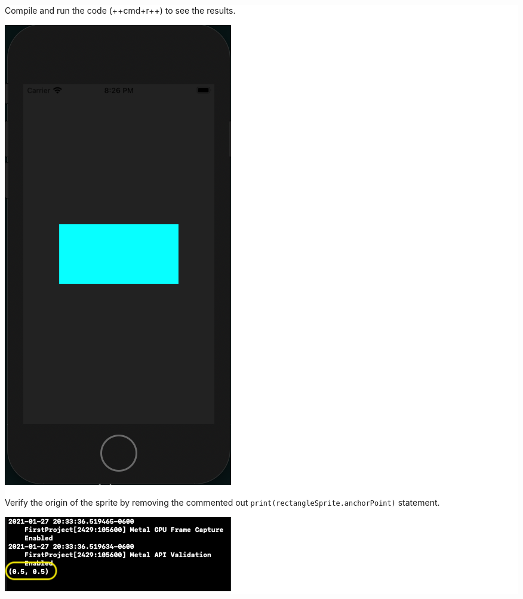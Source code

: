 Compile and run the code (++cmd+r++) to see the results. 

![](../img/SpriteNodeCentered.png)

Verify the origin of the sprite by removing the commented out `print(rectangleSprite.anchorPoint)` statement. 

![](../img/anchorPoint.png)
